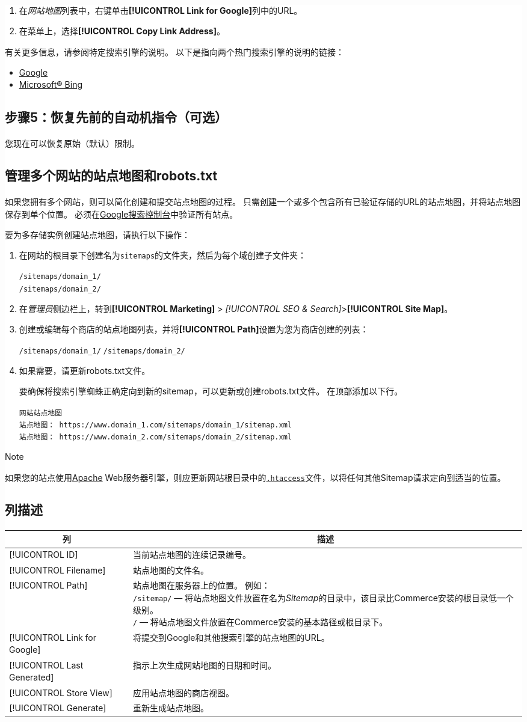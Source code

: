 1. 在&#x200B;_网站地图_&#x200B;列表中，右键单击&#x200B;**[!UICONTROL Link for Google]**&#x200B;列中的URL。

1. 在菜单上，选择&#x200B;**[!UICONTROL Copy Link Address]**。

有关更多信息，请参阅特定搜索引擎的说明。 以下是指向两个热门搜索引擎的说明的链接：

- [Google][2]
- [Microsoft® Bing][3]

## 步骤5：恢复先前的自动机指令（可选）

您现在可以恢复原始（默认）限制。

## 管理多个网站的站点地图和robots.txt

如果您拥有多个网站，则可以简化创建和提交站点地图的过程。 只需[创建](#site-map-configuration)一个或多个包含所有已验证存储的URL的站点地图，并将站点地图保存到单个位置。 必须在[Google搜索控制台](https://support.google.com/webmasters/answer/7451001)中验证所有站点。

要为多存储实例创建站点地图，请执行以下操作：

1. 在网站的根目录下创建名为`sitemaps`的文件夹，然后为每个域创建子文件夹：

       /sitemaps/domain_1/
       /sitemaps/domain_2/
   
1. 在&#x200B;_管理员_&#x200B;侧边栏上，转到&#x200B;**[!UICONTROL Marketing]** > _[!UICONTROL SEO & Search]_>**[!UICONTROL Site Map]**。

1. 创建或编辑每个商店的站点地图列表，并将&#x200B;**[!UICONTROL Path]**&#x200B;设置为您为商店创建的列表：

   `/sitemaps/domain_1/`
   `/sitemaps/domain_2/`

1. 如果需要，请更新robots.txt文件。

   要确保将搜索引擎蜘蛛正确定向到新的sitemap，可以更新或创建robots.txt文件。 在顶部添加以下行。

       网站站点地图
       站点地图： https://www.domain_1.com/sitemaps/domain_1/sitemap.xml
       站点地图： https://www.domain_2.com/sitemaps/domain_2/sitemap.xml
   
>[!NOTE]
>
>如果您的站点使用[Apache](https://experienceleague.adobe.com/docs/commerce-operations/installation-guide/prerequisites/web-server/apache.html?lang=zh-Hans) Web服务器引擎，则应更新网站根目录中的[`.htaccess`](https://httpd.apache.org/docs/current/howto/htaccess.html)文件，以将任何其他Sitemap请求定向到适当的位置。

## 列描述

| 列 | 描述 |
|------|-----------|
| [!UICONTROL ID] | 当前站点地图的连续记录编号。 |
| [!UICONTROL Filename] | 站点地图的文件名。 |
| [!UICONTROL Path] | 站点地图在服务器上的位置。 例如： <br/>`/sitemap/` — 将站点地图文件放置在名为&#x200B;_Sitemap_&#x200B;的目录中，该目录比Commerce安装的根目录低一个级别。 <br/>`/` — 将站点地图文件放置在Commerce安装的基本路径或根目录下。 |
| [!UICONTROL Link for Google] | 将提交到Google和其他搜索引擎的站点地图的URL。 |
| [!UICONTROL Last Generated] | 指示上次生成网站地图的日期和时间。 |
| [!UICONTROL Store View] | 应用站点地图的商店视图。 |
| [!UICONTROL Generate] | 重新生成站点地图。 |


[1]: https://experienceleague.adobe.com/docs/commerce-cloud-service/user-guide/configure-store/robots-sitemap.html?lang=zh-Hans
[2]: https://support.google.com/webmasters/answer/183669?hl=en
[3]: https://www.bing.com/webmasters/help/Sitemaps-3b5cf6ed